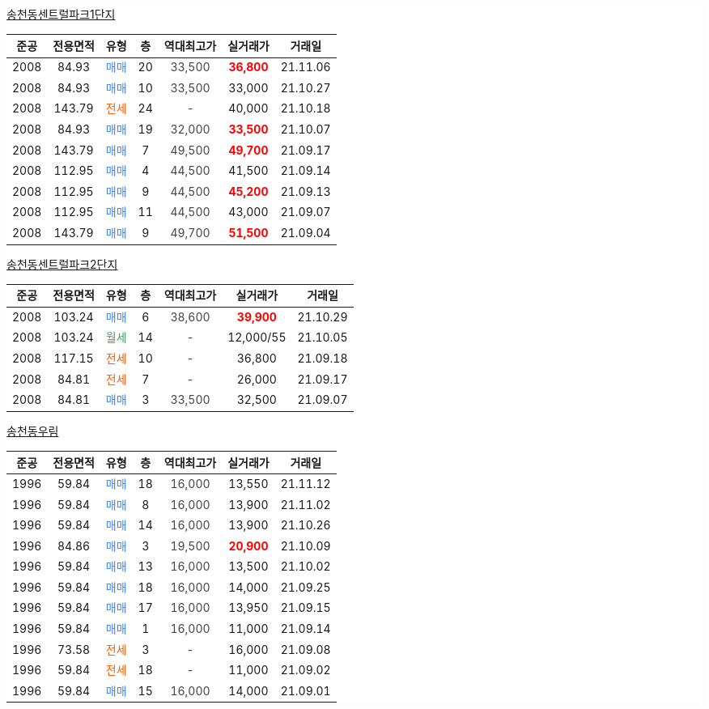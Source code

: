 [송천동센트럴파크1단지](https://search.naver.com/search.naver?query=%EC%86%A1%EC%B2%9C%EB%8F%99%EC%84%BC%ED%8A%B8%EB%9F%B4%ED%8C%8C%ED%81%AC1%EB%8B%A8%EC%A7%80)

|준공|전용면적|유형|층|역대최고가|실거래가|거래일|
|:---:|:---:|:---:|:---:|:---:|:---:|:---:|
|2008|84.93|<span style="color:#4285F3">매매</span>|20|<span style="color:#444444">33,500</span>|<b><span style="color:#FF0000">36,800</span></b>|21.11.06|
|2008|84.93|<span style="color:#4285F3">매매</span>|10|<span style="color:#444444">33,500</span>|33,000|21.10.27|
|2008|143.79|<span style="color:#FF5A00">전세</span>|24|<span style="color:#444444">-</span>|40,000|21.10.18|
|2008|84.93|<span style="color:#4285F3">매매</span>|19|<span style="color:#444444">32,000</span>|<b><span style="color:#FF0000">33,500</span></b>|21.10.07|
|2008|143.79|<span style="color:#4285F3">매매</span>|7|<span style="color:#444444">49,500</span>|<b><span style="color:#FF0000">49,700</span></b>|21.09.17|
|2008|112.95|<span style="color:#4285F3">매매</span>|4|<span style="color:#444444">44,500</span>|41,500|21.09.14|
|2008|112.95|<span style="color:#4285F3">매매</span>|9|<span style="color:#444444">44,500</span>|<b><span style="color:#FF0000">45,200</span></b>|21.09.13|
|2008|112.95|<span style="color:#4285F3">매매</span>|11|<span style="color:#444444">44,500</span>|43,000|21.09.07|
|2008|143.79|<span style="color:#4285F3">매매</span>|9|<span style="color:#444444">49,700</span>|<b><span style="color:#FF0000">51,500</span></b>|21.09.04|

[송천동센트럴파크2단지](https://search.naver.com/search.naver?query=%EC%86%A1%EC%B2%9C%EB%8F%99%EC%84%BC%ED%8A%B8%EB%9F%B4%ED%8C%8C%ED%81%AC2%EB%8B%A8%EC%A7%80)

|준공|전용면적|유형|층|역대최고가|실거래가|거래일|
|:---:|:---:|:---:|:---:|:---:|:---:|:---:|
|2008|103.24|<span style="color:#4285F3">매매</span>|6|<span style="color:#444444">38,600</span>|<b><span style="color:#FF0000">39,900</span></b>|21.10.29|
|2008|103.24|<span style="color:#34A853">월세</span>|14|<span style="color:#444444">-</span>|12,000/55|21.10.05|
|2008|117.15|<span style="color:#FF5A00">전세</span>|10|<span style="color:#444444">-</span>|36,800|21.09.18|
|2008|84.81|<span style="color:#FF5A00">전세</span>|7|<span style="color:#444444">-</span>|26,000|21.09.17|
|2008|84.81|<span style="color:#4285F3">매매</span>|3|<span style="color:#444444">33,500</span>|32,500|21.09.07|

[송천동우림](https://search.naver.com/search.naver?query=%EC%86%A1%EC%B2%9C%EB%8F%99%EC%9A%B0%EB%A6%BC)

|준공|전용면적|유형|층|역대최고가|실거래가|거래일|
|:---:|:---:|:---:|:---:|:---:|:---:|:---:|
|1996|59.84|<span style="color:#4285F3">매매</span>|18|<span style="color:#444444">16,000</span>|13,550|21.11.12|
|1996|59.84|<span style="color:#4285F3">매매</span>|8|<span style="color:#444444">16,000</span>|13,900|21.11.02|
|1996|59.84|<span style="color:#4285F3">매매</span>|14|<span style="color:#444444">16,000</span>|13,900|21.10.26|
|1996|84.86|<span style="color:#4285F3">매매</span>|3|<span style="color:#444444">19,500</span>|<b><span style="color:#FF0000">20,900</span></b>|21.10.09|
|1996|59.84|<span style="color:#4285F3">매매</span>|13|<span style="color:#444444">16,000</span>|13,500|21.10.02|
|1996|59.84|<span style="color:#4285F3">매매</span>|18|<span style="color:#444444">16,000</span>|14,000|21.09.25|
|1996|59.84|<span style="color:#4285F3">매매</span>|17|<span style="color:#444444">16,000</span>|13,950|21.09.15|
|1996|59.84|<span style="color:#4285F3">매매</span>|1|<span style="color:#444444">16,000</span>|11,000|21.09.14|
|1996|73.58|<span style="color:#FF5A00">전세</span>|3|<span style="color:#444444">-</span>|16,000|21.09.08|
|1996|59.84|<span style="color:#FF5A00">전세</span>|18|<span style="color:#444444">-</span>|11,000|21.09.02|
|1996|59.84|<span style="color:#4285F3">매매</span>|15|<span style="color:#444444">16,000</span>|14,000|21.09.01|
